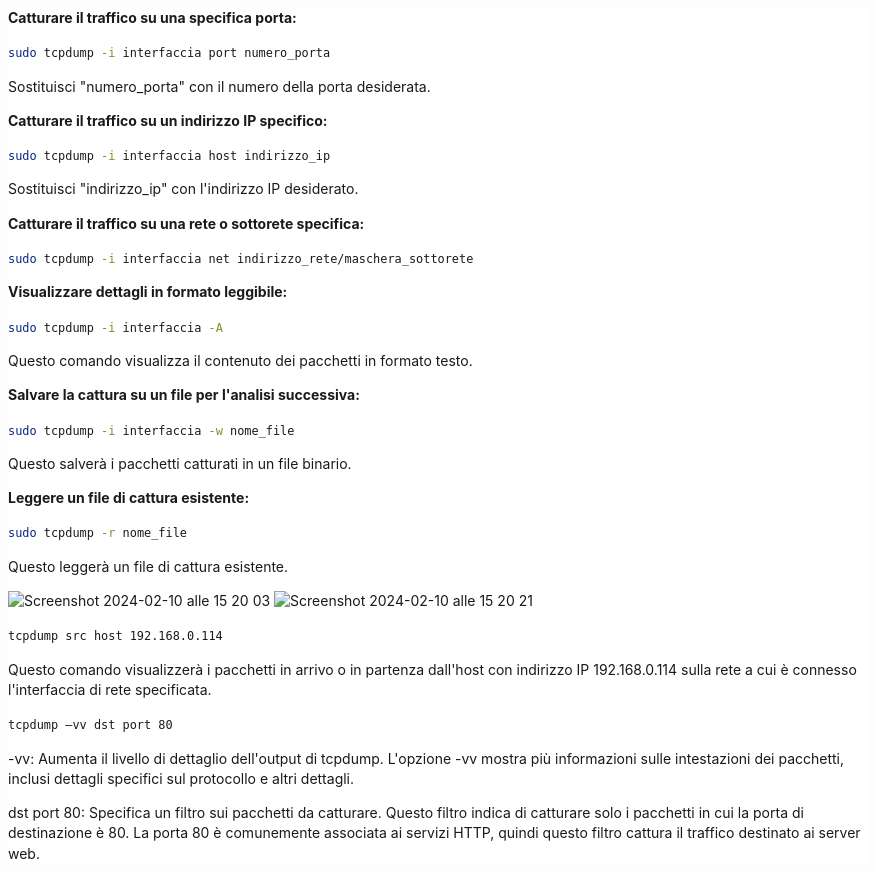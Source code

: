 **Catturare il traffico su una specifica porta:**
   ```bash
   sudo tcpdump -i interfaccia port numero_porta
   ```
   Sostituisci "numero_porta" con il numero della porta desiderata.

**Catturare il traffico su un indirizzo IP specifico:**
   ```bash
   sudo tcpdump -i interfaccia host indirizzo_ip
   ```
   Sostituisci "indirizzo_ip" con l'indirizzo IP desiderato.

**Catturare il traffico su una rete o sottorete specifica:**
   ```bash
   sudo tcpdump -i interfaccia net indirizzo_rete/maschera_sottorete
   ```

**Visualizzare dettagli in formato leggibile:**
   ```bash
   sudo tcpdump -i interfaccia -A
   ```
   Questo comando visualizza il contenuto dei pacchetti in formato testo.

**Salvare la cattura su un file per l'analisi successiva:**
   ```bash
   sudo tcpdump -i interfaccia -w nome_file
   ```
   Questo salverà i pacchetti catturati in un file binario.

**Leggere un file di cattura esistente:**
   ```bash
   sudo tcpdump -r nome_file
   ```
   Questo leggerà un file di cattura esistente.


<img width="1413" alt="Screenshot 2024-02-10 alle 15 20 03" src="https://github.com/MrMagicalSoftware/complete-academy-cybersec/assets/98833112/3352f0b7-fe0a-4e38-8b1d-81b382c61895">


<img width="1233" alt="Screenshot 2024-02-10 alle 15 20 21" src="https://github.com/MrMagicalSoftware/complete-academy-cybersec/assets/98833112/c89e5447-8fc6-422f-84fc-2d66354ec78f">

```
tcpdump src host 192.168.0.114
```
Questo comando visualizzerà i pacchetti in arrivo o in partenza dall'host con indirizzo IP 192.168.0.114 sulla rete a cui è connesso l'interfaccia di rete specificata. 



```
tcpdump –vv dst port 80
```


-vv: Aumenta il livello di dettaglio dell'output di tcpdump. L'opzione -vv mostra più informazioni sulle intestazioni dei pacchetti, inclusi dettagli specifici sul protocollo e altri dettagli.

dst port 80: Specifica un filtro sui pacchetti da catturare. Questo filtro indica di catturare solo i pacchetti in cui la porta di destinazione è 80. La porta 80 è comunemente associata ai servizi HTTP, quindi questo filtro cattura il traffico destinato ai server web.
